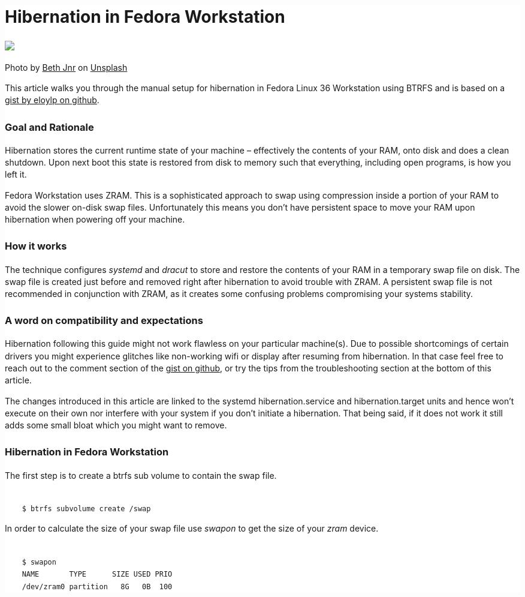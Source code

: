 [#]: subject: "Hibernation in Fedora Workstation"
[#]: via: "https://fedoramagazine.org/hibernation-in-fedora-36-workstation/"
[#]: author: "Alexander Wellbrock https://fedoramagazine.org/author/w4tsn/"
[#]: collector: "lujun9972"
[#]: translator: " "
[#]: reviewer: " "
[#]: publisher: " "
[#]: url: " "

Hibernation in Fedora Workstation
======

![][1]

Photo by [Beth Jnr][2] on [Unsplash][3]

This article walks you through the manual setup for hibernation in Fedora Linux 36 Workstation using BTRFS and is based on a [gist by eloylp on github][4].

### Goal and Rationale

Hibernation stores the current runtime state of your machine – effectively the contents of your RAM, onto disk and does a clean shutdown. Upon next boot this state is restored from disk to memory such that everything, including open programs, is how you left it.

Fedora Workstation uses ZRAM. This is a sophisticated approach to swap using compression inside a portion of your RAM to avoid the slower on-disk swap files. Unfortunately this means you don’t have persistent space to move your RAM upon hibernation when powering off your machine.

### How it works

The technique configures _systemd_ and _dracut_ to store and restore the contents of your RAM in a temporary swap file on disk. The swap file is created just before and removed right after hibernation to avoid trouble with ZRAM. A persistent swap file is not recommended in conjunction with ZRAM, as it creates some confusing problems compromising your systems stability.

### A word on compatibility and expectations

Hibernation following this guide might not work flawless on your particular machine(s). Due to possible shortcomings of certain drivers you might experience glitches like non-working wifi or display after resuming from hibernation. In that case feel free to reach out to the comment section of the [gist on github][4], or try the tips from the troubleshooting section at the bottom of this article.

The changes introduced in this article are linked to the systemd hibernation.service and hibernation.target units and hence won’t execute on their own nor interfere with your system if you don’t initiate a hibernation. That being said, if it does not work it still adds some small bloat which you might want to remove.

### Hibernation in Fedora Workstation

The first step is to create a btrfs sub volume to contain the swap file.

```

    $ btrfs subvolume create /swap

```

In order to calculate the size of your swap file use _swapon_ to get the size of your _zram_ device.

```

    $ swapon
    NAME       TYPE      SIZE USED PRIO
    /dev/zram0 partition   8G   0B  100

```


[a]: https://fedoramagazine.org/author/w4tsn/
[b]: https://github.com/lujun9972
[1]: https://fedoramagazine.org/wp-content/uploads/2022/08/Hibernation_in_Fedora_Workstation-816x345.jpg
[2]: https://unsplash.com/@bthjnr?utm_source=unsplash&utm_medium=referral&utm_content=creditCopyText
[3]: https://unsplash.com/s/photos/late-night-on-the-computer?utm_source=unsplash&utm_medium=referral&utm_content=creditCopyText
[4]: https://gist.github.com/eloylp/b0d64d3c947dbfb23d13864e0c051c67
[5]: https://github.com/osandov/osandov-linux/blob/master/scripts/btrfs_map_physical.c
[6]: https://github.com/arelange/gnome-shell-extension-hibernate-status
[7]: https://gist.github.com/eloylp/b0d64d3c947dbfb23d13864e0c051c67?permalink_comment_id=3889734#gistcomment-3889734
[8]: https://pastebin.com/nLSkaMQZ
[9]: https://github.com/pietryszak/fedora-hibernation
[10]: https://github.com/jorp/fedora_hibernate
[11]: https://wiki.archlinux.org/title/Power_management/Suspend_and_hibernate#Hibernation_into_swap_file_on_Btrfs